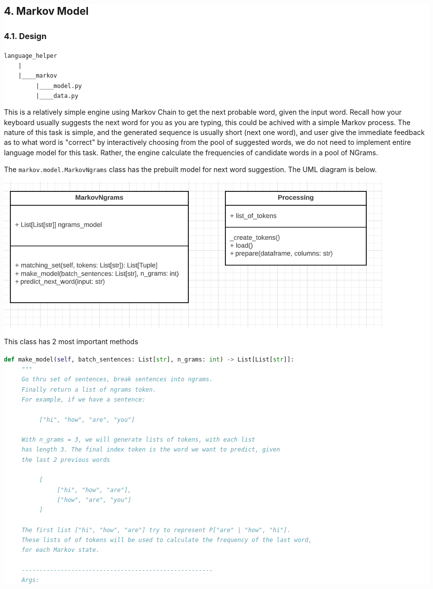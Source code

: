 ## 4. Markov Model
### 4.1. Design

```
language_helper  
    |  
    |____markov  
         |____model.py  
         |____data.py
```

This is a relatively simple engine using Markov Chain to get the next probable word, given the input word. Recall how your keyboard usually suggests the next word for you as you are typing, this could be achived with a simple Markov process.
The nature of this task is simple, and the generated sequence is usually short (next one word), and user give the immediate feedback as to what word is "correct" by interactively choosing from the pool of suggested words, we do not need to implement entire language model for this task. Rather, the engine calculate the frequencies of candidate words in a pool of NGrams.

The `markov.model.MarkovNgrams` class has the prebuilt model for next word suggestion. The UML diagram is below.

![UML](markov_ngrams_UML.png)

This class has 2 most important methods

```python
def make_model(self, batch_sentences: List[str], n_grams: int) -> List[List[str]]:
     """
     Go thru set of sentences, break sentences into ngrams.
     Finally return a list of ngrams token.
     For example, if we have a sentence:
          
          ["hi", "how", "are", "you"]
     
     With n_grams = 3, we will generate lists of tokens, with each list
     has length 3. The final index token is the word we want to predict, given
     the last 2 previous words

          [
               ["hi", "how", "are"],
               ["how", "are", "you"]
          ]

     The first list ["hi", "how", "are"] try to represent P["are" | "how", "hi"].
     These lists of of tokens will be used to calculate the frequency of the last word,
     for each Markov state.

     ------------------------------------------------------
     Args:
```